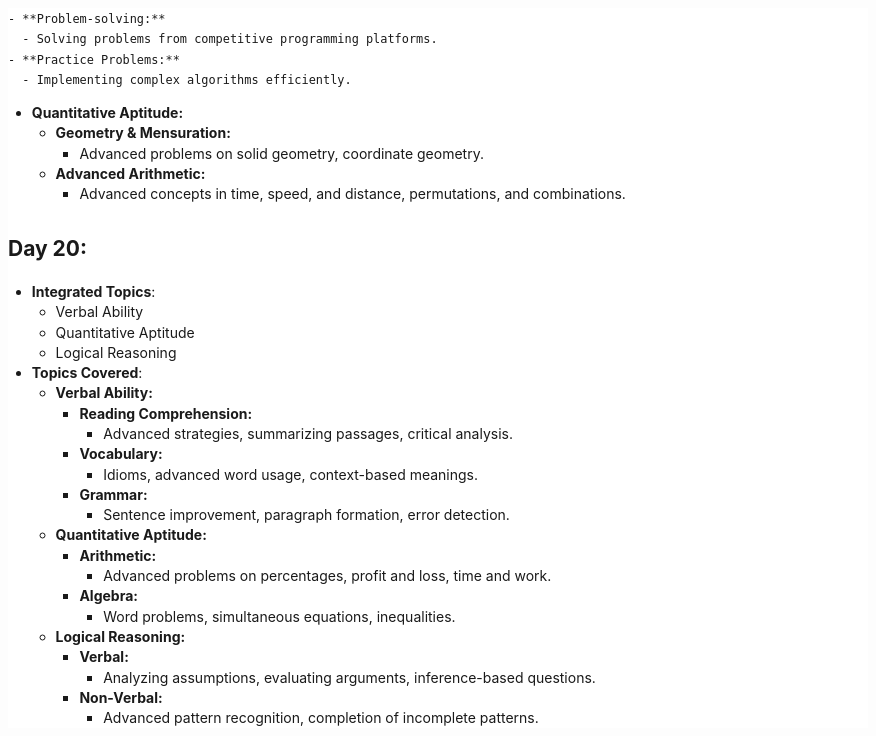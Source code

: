     - **Problem-solving:**
      - Solving problems from competitive programming platforms.
    - **Practice Problems:**
      - Implementing complex algorithms efficiently.
  - **Quantitative Aptitude:**
    - **Geometry & Mensuration:**
      - Advanced problems on solid geometry, coordinate geometry.
    - **Advanced Arithmetic:**
      - Advanced concepts in time, speed, and distance, permutations, and combinations.

## Day 20:
- **Integrated Topics**:
  - Verbal Ability
  - Quantitative Aptitude
  - Logical Reasoning
- **Topics Covered**:
  - **Verbal Ability:**
    - **Reading Comprehension:**
      - Advanced strategies, summarizing passages, critical analysis.
    - **Vocabulary:**
      - Idioms, advanced word usage, context-based meanings.
    - **Grammar:**
      - Sentence improvement, paragraph formation, error detection.
  - **Quantitative Aptitude:**
    - **Arithmetic:**
      - Advanced problems on percentages, profit and loss, time and work.
    - **Algebra:**
      - Word problems, simultaneous equations, inequalities.
  - **Logical Reasoning:**
    - **Verbal:**
      - Analyzing assumptions, evaluating arguments, inference-based questions.
    - **Non-Verbal:**
      - Advanced pattern recognition, completion of incomplete patterns.

     
